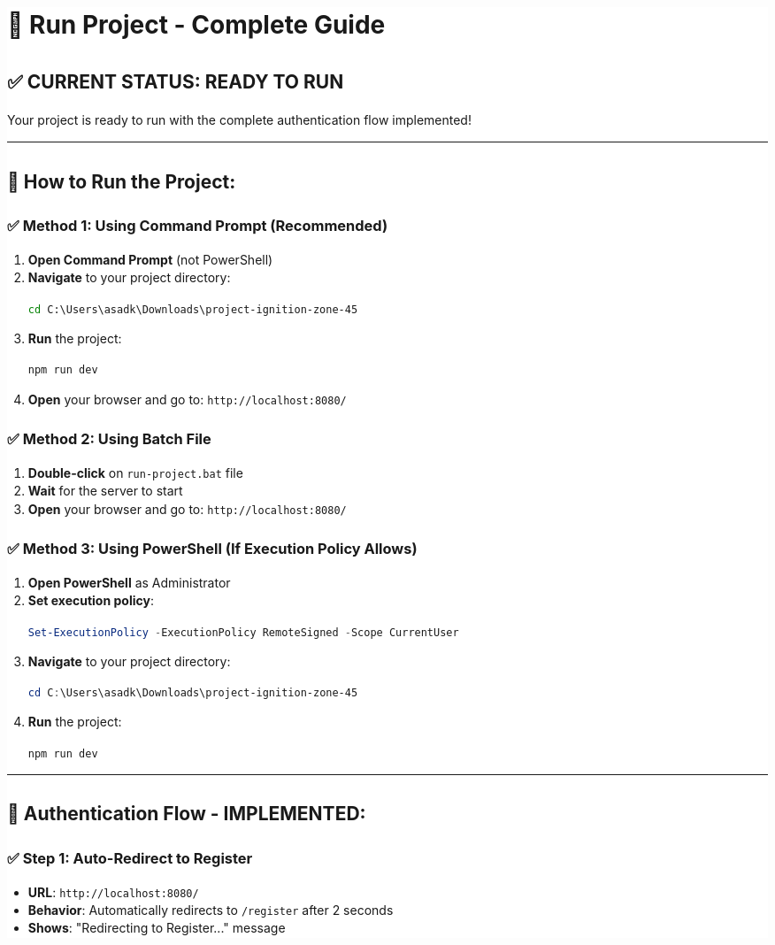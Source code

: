 # 🚀 Run Project - Complete Guide

## ✅ **CURRENT STATUS: READY TO RUN**

Your project is ready to run with the complete authentication flow implemented!

---

## 🎯 **How to Run the Project:**

### **✅ Method 1: Using Command Prompt (Recommended)**
1. **Open Command Prompt** (not PowerShell)
2. **Navigate** to your project directory:
   ```cmd
   cd C:\Users\asadk\Downloads\project-ignition-zone-45
   ```
3. **Run** the project:
   ```cmd
   npm run dev
   ```
4. **Open** your browser and go to: `http://localhost:8080/`

### **✅ Method 2: Using Batch File**
1. **Double-click** on `run-project.bat` file
2. **Wait** for the server to start
3. **Open** your browser and go to: `http://localhost:8080/`

### **✅ Method 3: Using PowerShell (If Execution Policy Allows)**
1. **Open PowerShell** as Administrator
2. **Set execution policy**:
   ```powershell
   Set-ExecutionPolicy -ExecutionPolicy RemoteSigned -Scope CurrentUser
   ```
3. **Navigate** to your project directory:
   ```powershell
   cd C:\Users\asadk\Downloads\project-ignition-zone-45
   ```
4. **Run** the project:
   ```powershell
   npm run dev
   ```

---

## 🔧 **Authentication Flow - IMPLEMENTED:**

### **✅ Step 1: Auto-Redirect to Register**
- **URL**: `http://localhost:8080/`
- **Behavior**: Automatically redirects to `/register` after 2 seconds
- **Shows**: "Redirecting to Register..." message
